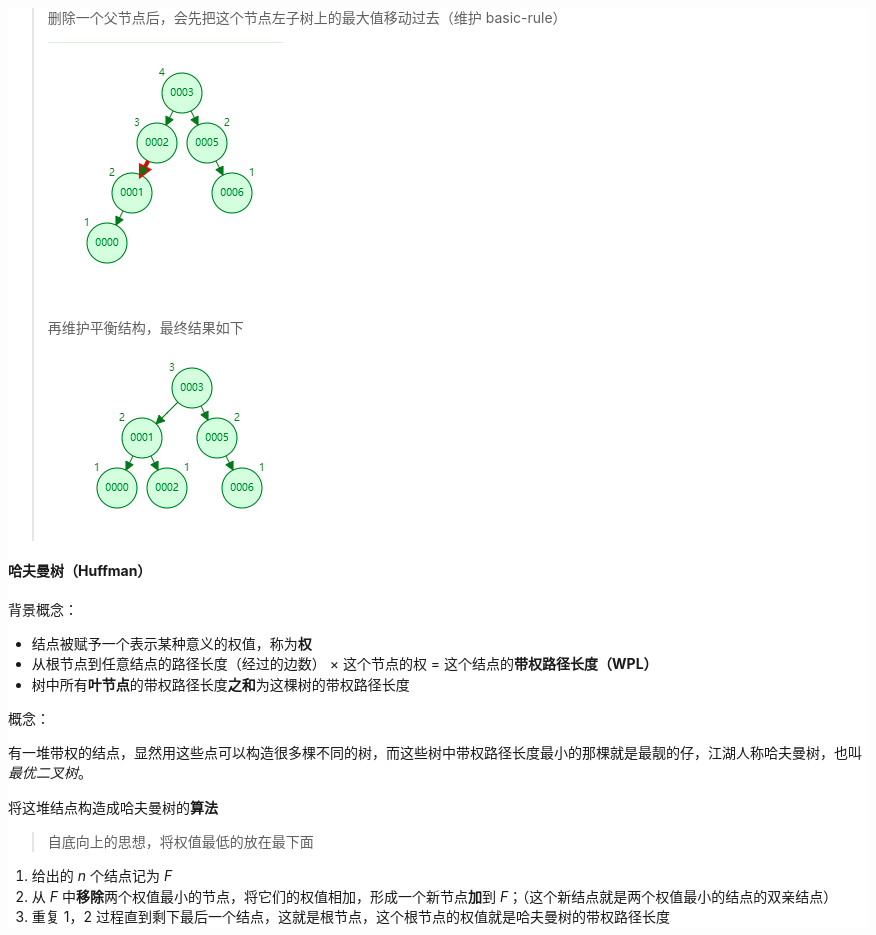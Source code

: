 > 删除一个父节点后，会先把这个节点左子树上的最大值移动过去（维护 basic-rule）
>
> ![1572774100077](assets/1572774100077.png)
>
> 再维护平衡结构，最终结果如下
>
> ![1572774144169](assets/1572774144169.png)
>
> 

#### 哈夫曼树（Huffman）

背景概念：

+ 结点被赋予一个表示某种意义的权值，称为**权**
+ 从根节点到任意结点的路径长度（经过的边数） × 这个节点的权 = 这个结点的**带权路径长度（WPL）**
+ 树中所有**叶节点**的带权路径长度**之和**为这棵树的带权路径长度



概念：

有一堆带权的结点，显然用这些点可以构造很多棵不同的树，而这些树中带权路径长度最小的那棵就是最靓的仔，江湖人称哈夫曼树，也叫*最优二叉树*。



将这堆结点构造成哈夫曼树的**算法**

>  自底向上的思想，将权值最低的放在最下面

1. 给出的 $n$ 个结点记为 $F$
2. 从 $F$ 中**移除**两个权值最小的节点，将它们的权值相加，形成一个新节点**加**到 $F$；（这个新结点就是两个权值最小的结点的双亲结点）
3. 重复 1，2 过程直到剩下最后一个结点，这就是根节点，这个根节点的权值就是哈夫曼树的带权路径长度
